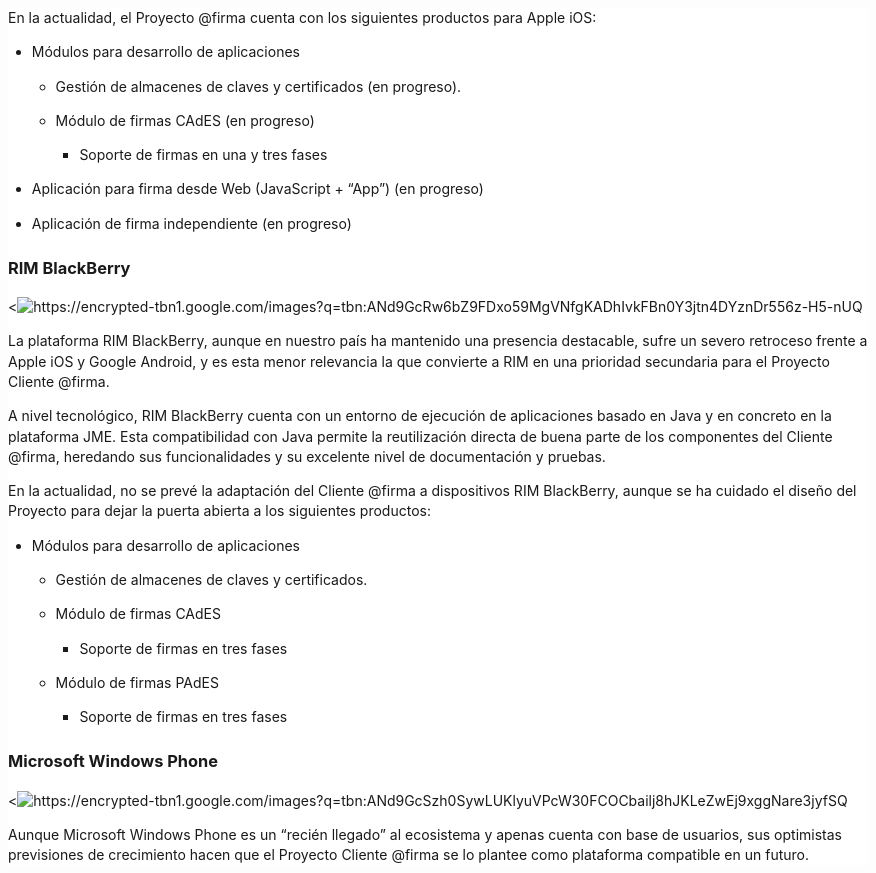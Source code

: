 En la actualidad, el Proyecto @firma cuenta con los siguientes productos
para Apple iOS:

-   Módulos para desarrollo de aplicaciones

    -   Gestión de almacenes de claves y certificados (en progreso).

    -   Módulo de firmas CAdES (en progreso)

        -   Soporte de firmas en una y tres fases

-   Aplicación para firma desde Web (JavaScript + “App”) (en progreso)

-   Aplicación de firma independiente (en progreso)

### RIM BlackBerry

<<img src="media/image4.jpeg"
style="width:1.45055in;height:0.97068in"
alt="https://encrypted-tbn1.google.com/images?q=tbn:ANd9GcRw6bZ9FDxo59MgVNfgKADhIvkFBn0Y3jtn4DYznDr556z-H5-nUQ" />

La plataforma RIM BlackBerry, aunque en nuestro país ha mantenido una
presencia destacable, sufre un severo retroceso frente a Apple iOS y
Google Android, y es esta menor relevancia la que convierte a RIM en una
prioridad secundaria para el Proyecto Cliente @firma.

A nivel tecnológico, RIM BlackBerry cuenta con un entorno de ejecución
de aplicaciones basado en Java y en concreto en la plataforma JME. Esta
compatibilidad con Java permite la reutilización directa de buena parte
de los componentes del Cliente @firma, heredando sus funcionalidades y
su excelente nivel de documentación y pruebas.

En la actualidad, no se prevé la adaptación del Cliente @firma a
dispositivos RIM BlackBerry, aunque se ha cuidado el diseño del Proyecto
para dejar la puerta abierta a los siguientes productos:

-   Módulos para desarrollo de aplicaciones

    -   Gestión de almacenes de claves y certificados.

    -   Módulo de firmas CAdES

        -   Soporte de firmas en tres fases

    -   Módulo de firmas PAdES

        -   Soporte de firmas en tres fases

### Microsoft Windows Phone

<<img src="media/image5.jpeg"
style="width:2.02198in;height:0.75599in"
alt="https://encrypted-tbn1.google.com/images?q=tbn:ANd9GcSzh0SywLUKlyuVPcW30FCOCbailj8hJKLeZwEj9xggNare3jyfSQ" />

Aunque Microsoft Windows Phone es un “recién llegado” al ecosistema y
apenas cuenta con base de usuarios, sus optimistas previsiones de
crecimiento hacen que el Proyecto Cliente @firma se lo plantee como
plataforma compatible en un futuro.
